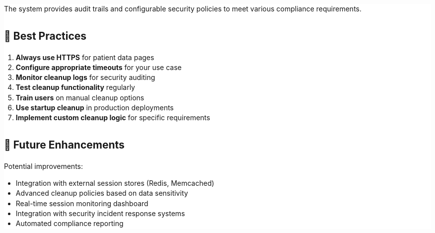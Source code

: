 The system provides audit trails and configurable security policies to meet various compliance requirements.

## 🎯 Best Practices

1. **Always use HTTPS** for patient data pages
2. **Configure appropriate timeouts** for your use case
3. **Monitor cleanup logs** for security auditing
4. **Test cleanup functionality** regularly
5. **Train users** on manual cleanup options
6. **Use startup cleanup** in production deployments
7. **Implement custom cleanup logic** for specific requirements

## 🔄 Future Enhancements

Potential improvements:

- Integration with external session stores (Redis, Memcached)
- Advanced cleanup policies based on data sensitivity
- Real-time session monitoring dashboard
- Integration with security incident response systems
- Automated compliance reporting
